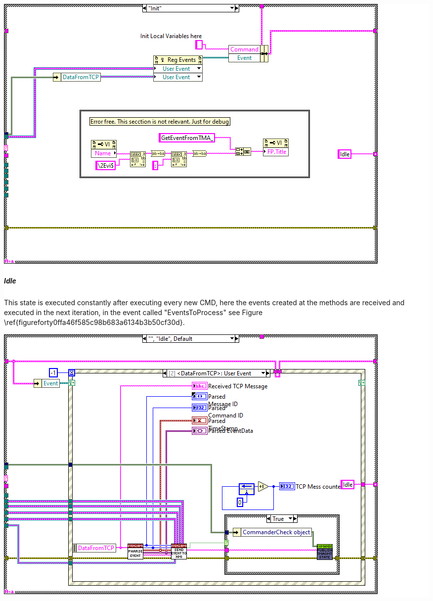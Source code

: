 ![GetEVENTFromTMA.lvclass_Process.vi Init\label{figurethirty-eight7594b113e7a74001bbb6be57518ab3a3}](../Resources/figures/7594b113e7a74001bbb6be57518ab3a3.png)

##### Idle

This state is executed constantly after executing every new CMD, here the events
created at the methods are received and executed in the next iteration, in the
event called "EventsToProcess" see Figure \ref{figureforty0ffa46f585c98b683a6134b3b50cf30d}.

![GetEVENTFromTMA.lvclass_Process.vi Idle\label{figurethirty-ninefd6414a2c920162a8a200737a0b5767b}](../Resources/figures/fd6414a2c920162a8a200737a0b5767b.png)
